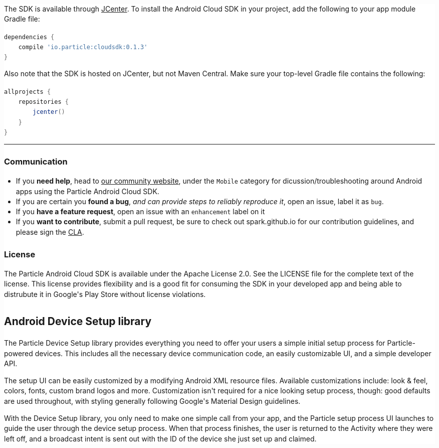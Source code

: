 The SDK is available through [JCenter](https://bintray.com/particle/android/cloud-sdk/).  To install the Android Cloud SDK in your project, add the following to your app module Gradle file:

```gradle
dependencies {
    compile 'io.particle:cloudsdk:0.1.3'
}
```

Also note that the SDK is hosted on JCenter, but not Maven Central.
Make sure your top-level Gradle file contains the following:

```gradle
allprojects {
    repositories {
        jcenter()
    }
}
```
---

### Communication

- If you **need help**, head to [our community website](http://community.particle.io), under the `Mobile` category for dicussion/troubleshooting around Android apps using the Particle Android Cloud SDK.
- If you are certain you **found a bug**, _and can provide steps to reliably reproduce it_, open an issue, label it as `bug`.
- If you **have a feature request**, open an issue with an `enhancement` label on it
- If you **want to contribute**, submit a pull request, be sure to check out spark.github.io for our contribution guidelines, and please sign the [CLA](https://docs.google.com/a/particle.io/forms/d/1_2P-vRKGUFg5bmpcKLHO_qNZWGi5HKYnfrrkd-sbZoA/viewform).

### License

The Particle Android Cloud SDK is available under the Apache License 2.0.  See the LICENSE file for the complete text of the license.
This license provides flexibility and is a good fit for consuming the SDK in your developed app and being able to distrubute it in Google's Play Store without license violations.


## Android Device Setup library 

The Particle Device Setup library provides everything you need to offer your
users a simple initial setup process for Particle-powered devices.  This includes
all the necessary device communication code, an easily customizable UI, and a
simple developer API.

The setup UI can be easily customized by a modifying Android XML resource files.
Available customizations include: look & feel, colors, fonts, custom brand logos
and more.  Customization isn't required for a nice looking setup process,
though: good defaults are used throughout, with styling generally following
Google's Material Design guidelines.

With the Device Setup library, you only need to make one simple call from
your app, and the Particle setup process UI launches to guide the user
through the device setup process.  When that process finishes, the user is
returned to the Activity where they were left off, and a broadcast intent
is sent out with the ID of the device she just set up and claimed.
